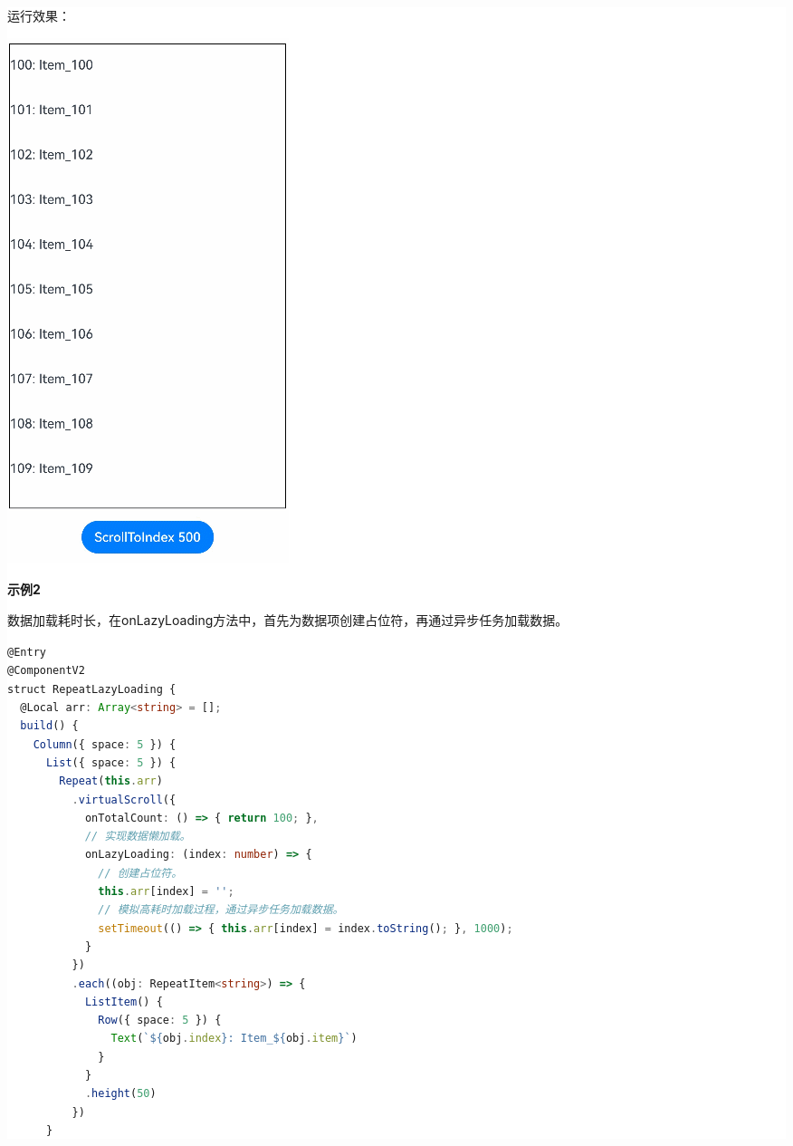 运行效果：

![Repeat-Lazyloading-1](./figures/repeat-lazyloading-demo1.gif)

**示例2**

数据加载耗时长，在onLazyLoading方法中，首先为数据项创建占位符，再通过异步任务加载数据。

```ts
@Entry
@ComponentV2
struct RepeatLazyLoading {
  @Local arr: Array<string> = [];
  build() {
    Column({ space: 5 }) {
      List({ space: 5 }) {
        Repeat(this.arr)
          .virtualScroll({
            onTotalCount: () => { return 100; },
            // 实现数据懒加载。
            onLazyLoading: (index: number) => {
              // 创建占位符。
              this.arr[index] = '';
              // 模拟高耗时加载过程，通过异步任务加载数据。
              setTimeout(() => { this.arr[index] = index.toString(); }, 1000);
            }
          })
          .each((obj: RepeatItem<string>) => {
            ListItem() {
              Row({ space: 5 }) {
                Text(`${obj.index}: Item_${obj.item}`)
              }
            }
            .height(50)
          })
      }
```